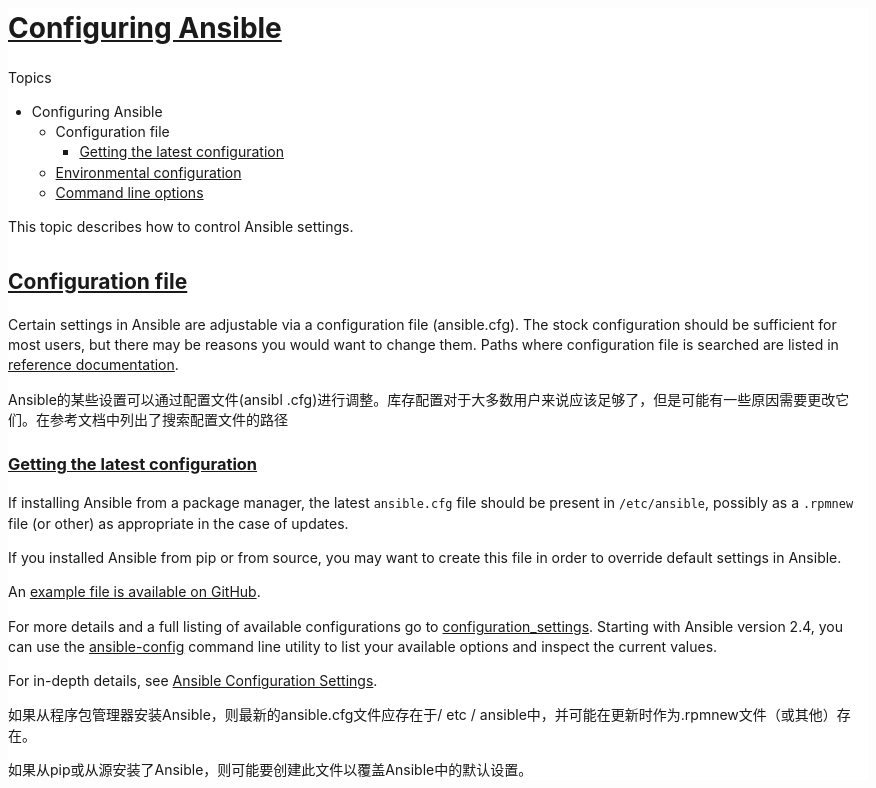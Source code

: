 # [Configuring Ansible](https://docs.ansible.com/ansible/latest/installation_guide/intro_configuration.html#id3)

Topics

- Configuring Ansible
  - Configuration file
    - [Getting the latest configuration](https://docs.ansible.com/ansible/latest/installation_guide/intro_configuration.html#getting-the-latest-configuration)
  - [Environmental configuration](https://docs.ansible.com/ansible/latest/installation_guide/intro_configuration.html#environmental-configuration)
  - [Command line options](https://docs.ansible.com/ansible/latest/installation_guide/intro_configuration.html#command-line-options)

This topic describes how to control Ansible settings.



## [Configuration file](https://docs.ansible.com/ansible/latest/installation_guide/intro_configuration.html#id4)

Certain settings in Ansible are adjustable via a configuration file (ansible.cfg). The stock configuration should be sufficient for most users, but there may be reasons you would want to change them. Paths where configuration file is searched are listed in [reference documentation](https://docs.ansible.com/ansible/latest/reference_appendices/config.html#ansible-configuration-settings-locations).

Ansible的某些设置可以通过配置文件(ansibl .cfg)进行调整。库存配置对于大多数用户来说应该足够了，但是可能有一些原因需要更改它们。在参考文档中列出了搜索配置文件的路径

### [Getting the latest configuration](https://docs.ansible.com/ansible/latest/installation_guide/intro_configuration.html#id5)

If installing Ansible from a package manager, the latest `ansible.cfg` file should be present in `/etc/ansible`, possibly as a `.rpmnew` file (or other) as appropriate in the case of updates.

If you installed Ansible from pip or from source, you may want to create this file in order to override default settings in Ansible.

An [example file is available on GitHub](https://github.com/ansible/ansible/blob/devel/examples/ansible.cfg).

For more details and a full listing of available configurations go to [configuration_settings](https://docs.ansible.com/ansible/latest/reference_appendices/config.html#ansible-configuration-settings). Starting with Ansible version 2.4, you can use the [ansible-config](https://docs.ansible.com/ansible/latest/cli/ansible-config.html#ansible-config) command line utility to list your available options and inspect the current values.

For in-depth details, see [Ansible Configuration Settings](https://docs.ansible.com/ansible/latest/reference_appendices/config.html#ansible-configuration-settings).

如果从程序包管理器安装Ansible，则最新的ansible.cfg文件应存在于/ etc / ansible中，并可能在更新时作为.rpmnew文件（或其他）存在。



如果从pip或从源安装了Ansible，则可能要创建此文件以覆盖Ansible中的默认设置。
